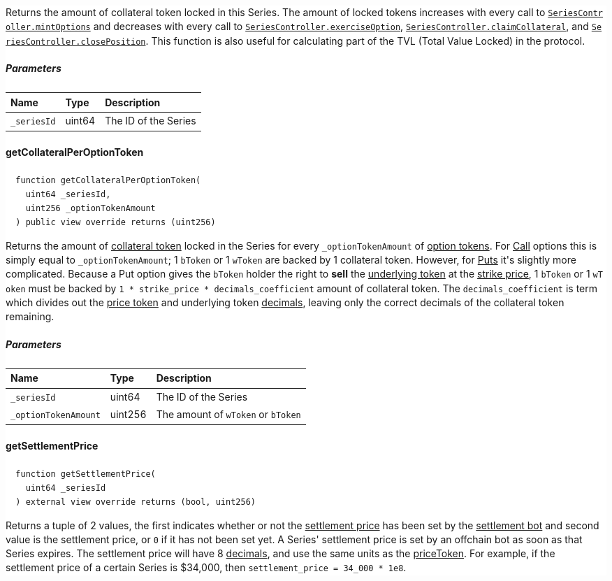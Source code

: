 Returns the amount of collateral token locked in this Series. The amount of locked tokens increases with every call to [`SeriesController.mintOptions`](#mintOptions) and decreases with every call to [`SeriesController.exerciseOption`](#exerciseOption), [`SeriesController.claimCollateral`](#claimCollateral), and [`SeriesController.closePosition`](#closePosition). This function is also useful for calculating part of the TVL (Total Value Locked) in the protocol.

##### Parameters

| Name        | Type    | Description                                                              |
| :---------- | :------ | :------------------------------------------------------------------------|
| `_seriesId`  | uint64  | The ID of the Series                         |

#### getCollateralPerOptionToken

```solidity
  function getCollateralPerOptionToken(
    uint64 _seriesId,
    uint256 _optionTokenAmount
  ) public view override returns (uint256)
```

Returns the amount of [collateral token](glossary.md#collateral-token) locked in the Series for every `_optionTokenAmount` of [option tokens](glossary.md#option-tokens). For [Call](glossary.md#call-option) options this is simply equal to `_optionTokenAmount`; 1 `bToken` or 1 `wToken` are backed by 1 collateral token. However, for [Puts](glossary.md#put-option) it's slightly more complicated. Because a Put option gives the `bToken` holder the right to **sell** the [underlying token](glossary.md#underlying-token) at the [strike price](glossary.md#strike-price), 1 `bToken` or 1 `wToken` must be backed by `1 * strike_price * decimals_coefficient` amount of collateral token. The `decimals_coefficient` is term which divides out the [price token](glossary.md#price-token) and underlying token [decimals](glossary.md#decimals), leaving only the correct decimals of the collateral token remaining.

##### Parameters

| Name        | Type    | Description                                                              |
| :---------- | :------ | :------------------------------------------------------------------------|
| `_seriesId`  | uint64  | The ID of the Series                         |
| `_optionTokenAmount`  | uint256  | The amount of `wToken` or `bToken`                         |

#### getSettlementPrice

```solidity
  function getSettlementPrice(
    uint64 _seriesId
  ) external view override returns (bool, uint256)
```

Returns a tuple of 2 values, the first indicates whether or not the [settlement price](glossary.md#settlement-price) has been set by the [settlement bot](glossary.md#settlement-bot) and second value is the settlement price, or `0` if it has not been set yet. A Series' settlement price is set by an offchain bot as soon as that Series expires. The settlement price will have 8 [decimals](glossary.md#decimals), and use the same units as the [priceToken](glossary.md#price-token). For example, if the settlement price of a certain Series is $34,000, then `settlement_price = 34_000 * 1e8`.
